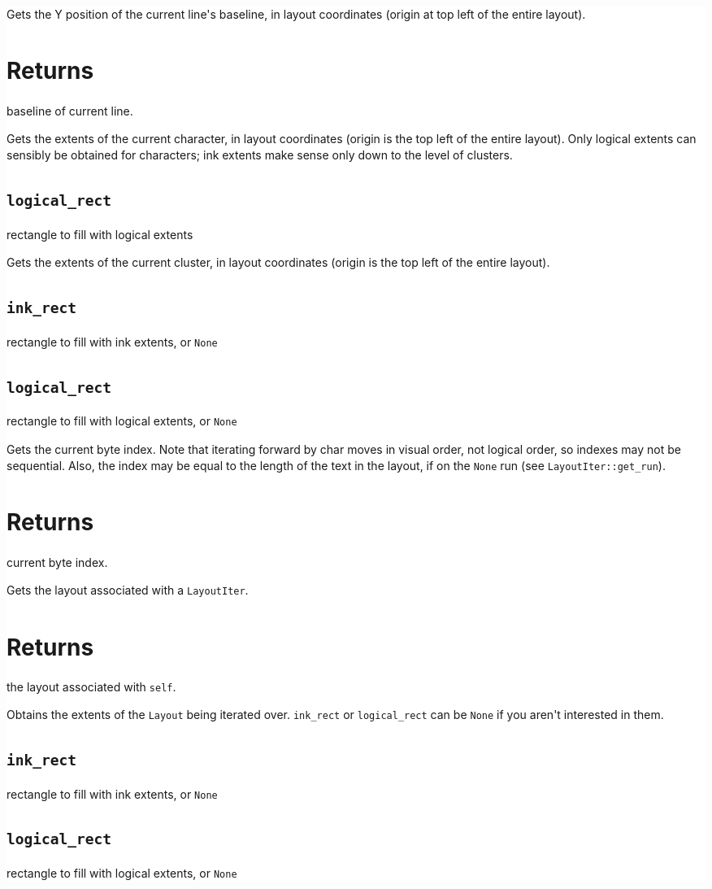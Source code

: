 Gets the Y position of the current line's baseline, in layout
coordinates (origin at top left of the entire layout).

# Returns

baseline of current line.

Gets the extents of the current character, in layout coordinates
(origin is the top left of the entire layout). Only logical extents
can sensibly be obtained for characters; ink extents make sense only
down to the level of clusters.
## `logical_rect`
rectangle to fill with
 logical extents

Gets the extents of the current cluster, in layout coordinates
(origin is the top left of the entire layout).
## `ink_rect`
rectangle to fill with ink extents, or `None`
## `logical_rect`
rectangle to fill with logical extents, or `None`

Gets the current byte index. Note that iterating forward by char
moves in visual order, not logical order, so indexes may not be
sequential. Also, the index may be equal to the length of the text
in the layout, if on the `None` run (see `LayoutIter::get_run`).

# Returns

current byte index.

Gets the layout associated with a `LayoutIter`.

# Returns

the layout associated with `self`.

Obtains the extents of the `Layout` being iterated
over. `ink_rect` or `logical_rect` can be `None` if you
aren't interested in them.
## `ink_rect`
rectangle to fill with ink extents,
 or `None`
## `logical_rect`
rectangle to fill with logical
 extents, or `None`
